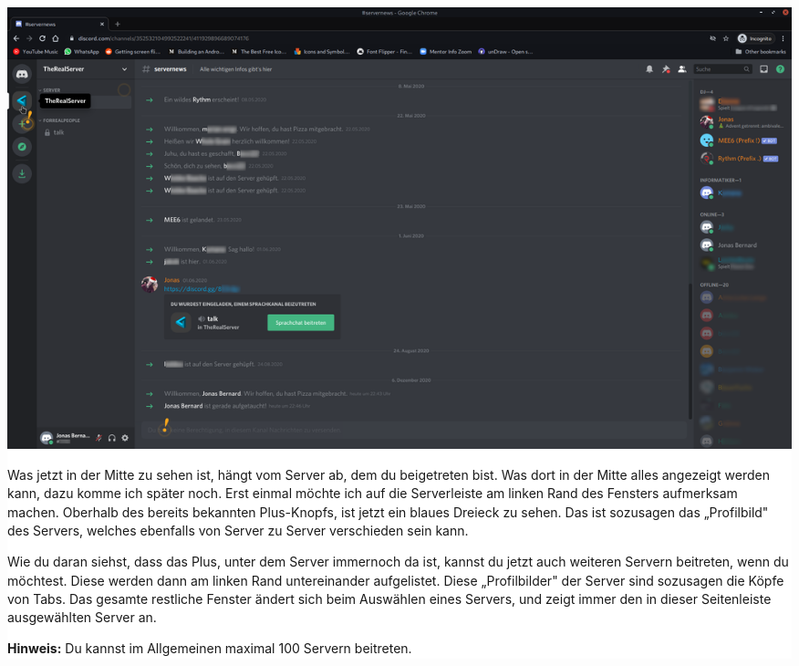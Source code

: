 ![image](/assets/img/discord-anleitung/13_02.png)

Was jetzt in der Mitte zu sehen ist, hängt vom Server ab, dem du
beigetreten bist. Was dort in der Mitte alles angezeigt werden kann,
dazu komme ich später noch. Erst einmal möchte ich auf die Serverleiste
am linken Rand des Fensters aufmerksam machen. Oberhalb des bereits
bekannten Plus-Knopfs, ist jetzt ein blaues Dreieck zu sehen. Das ist
sozusagen das „Profilbild" des Servers, welches ebenfalls von Server zu
Server verschieden sein kann.

Wie du daran siehst, dass das Plus, unter dem Server immernoch da ist,
kannst du jetzt auch weiteren Servern beitreten, wenn du möchtest. Diese
werden dann am linken Rand untereinander aufgelistet. Diese
„Profilbilder" der Server sind sozusagen die Köpfe von Tabs. Das gesamte
restliche Fenster ändert sich beim Auswählen eines Servers, und zeigt
immer den in dieser Seitenleiste ausgewählten Server an.

**Hinweis:** Du kannst im Allgemeinen maximal 100 Servern beitreten.


